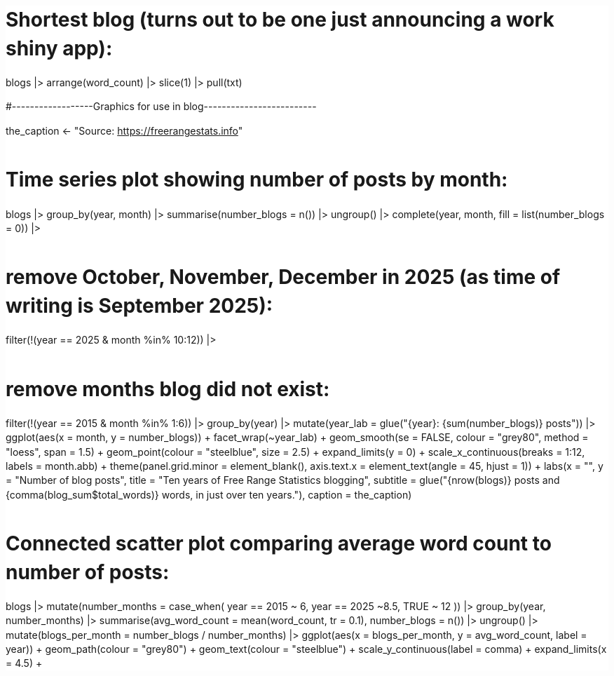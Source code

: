 # Shortest blog (turns out to be one just announcing a work shiny app):
blogs |> 
  arrange(word_count) |> 
  slice(1) |> 
  pull(txt)

#------------------Graphics for use in blog-------------------------

the_caption <- "Source: https://freerangestats.info"

# Time series plot showing number of posts by month:
blogs |> 
  group_by(year, month) |> 
  summarise(number_blogs = n()) |> 
  ungroup() |> 
  complete(year, month, fill = list(number_blogs = 0)) |> 
  # remove October, November, December in 2025 (as time of writing is September 2025):
  filter(!(year == 2025 & month %in% 10:12)) |> 
  # remove months blog did not exist:
  filter(!(year == 2015 & month %in% 1:6)) |> 
  group_by(year) |> 
  mutate(year_lab = glue("{year}: {sum(number_blogs)} posts")) |> 
  ggplot(aes(x = month, y = number_blogs)) +
  facet_wrap(~year_lab) +
  geom_smooth(se = FALSE, colour = "grey80", method = "loess", span = 1.5) +
  geom_point(colour = "steelblue", size = 2.5) +
  expand_limits(y = 0) +
  scale_x_continuous(breaks = 1:12, labels = month.abb) +
  theme(panel.grid.minor = element_blank(),
        axis.text.x = element_text(angle = 45, hjust = 1)) +
  labs(x = "",
       y = "Number of blog posts",
       title = "Ten years of Free Range Statistics blogging",
       subtitle = glue("{nrow(blogs)} posts and {comma(blog_sum$total_words)} words, in just over ten years."),
      caption = the_caption)

# Connected scatter plot comparing average word count to number of posts:
blogs |> 
  mutate(number_months = case_when(
            year == 2015 ~ 6,
            year == 2025 ~8.5,
            TRUE ~ 12
          )) |> 
  group_by(year, number_months) |> 
  summarise(avg_word_count = mean(word_count, tr = 0.1),
            number_blogs = n()) |> 
  ungroup() |> 
  mutate(blogs_per_month = number_blogs / number_months) |> 
  ggplot(aes(x = blogs_per_month, y = avg_word_count, label = year)) +
  geom_path(colour = "grey80") +
  geom_text(colour = "steelblue") +
  scale_y_continuous(label = comma) +
  expand_limits(x = 4.5) +